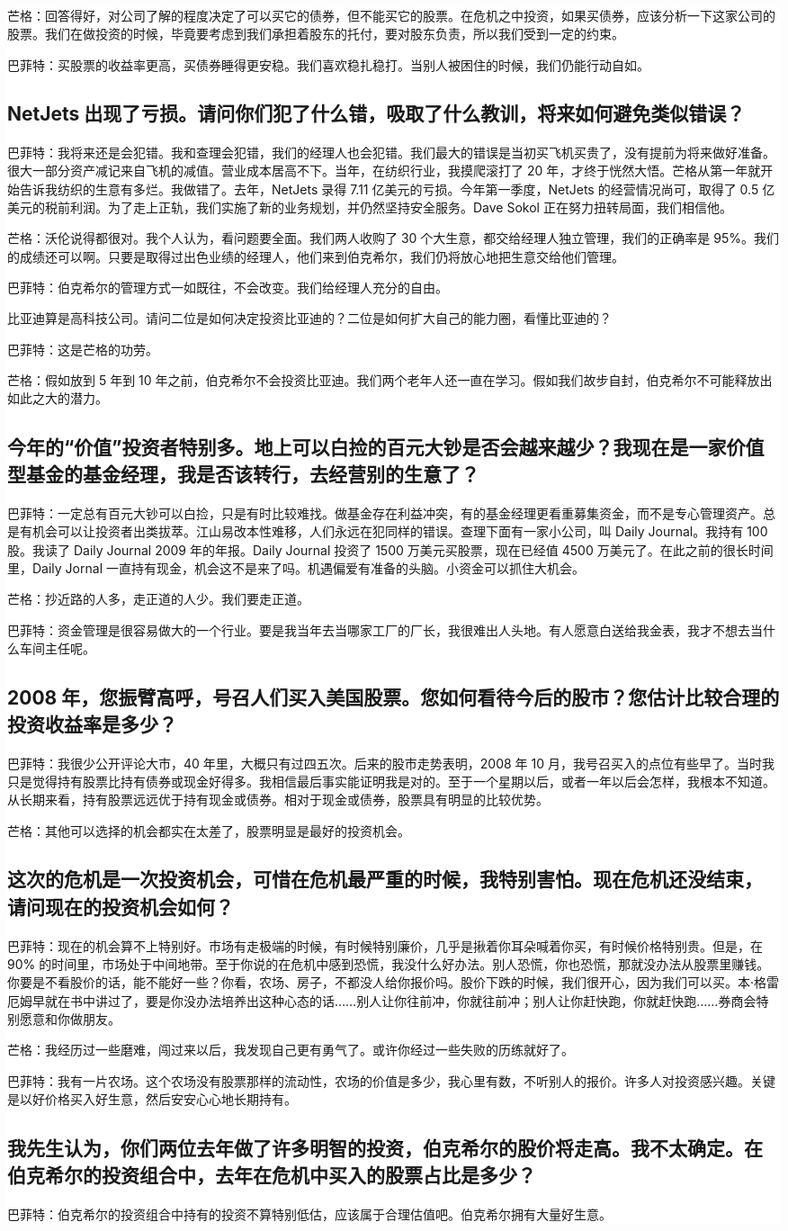 芒格：回答得好，对公司了解的程度决定了可以买它的债券，但不能买它的股票。在危机之中投资，如果买债券，应该分析一下这家公司的股票。我们在做投资的时候，毕竟要考虑到我们承担着股东的托付，要对股东负责，所以我们受到一定的约束。

巴菲特：买股票的收益率更高，买债券睡得更安稳。我们喜欢稳扎稳打。当别人被困住的时候，我们仍能行动自如。

## NetJets 出现了亏损。请问你们犯了什么错，吸取了什么教训，将来如何避免类似错误？

巴菲特：我将来还是会犯错。我和查理会犯错，我们的经理人也会犯错。我们最大的错误是当初买飞机买贵了，没有提前为将来做好准备。很大一部分资产减记来自飞机的减值。营业成本居高不下。当年，在纺织行业，我摸爬滚打了 20 年，才终于恍然大悟。芒格从第一年就开始告诉我纺织的生意有多烂。我做错了。去年，NetJets 录得 7.11 亿美元的亏损。今年第一季度，NetJets 的经营情况尚可，取得了 0.5 亿美元的税前利润。为了走上正轨，我们实施了新的业务规划，并仍然坚持安全服务。Dave Sokol 正在努力扭转局面，我们相信他。

芒格：沃伦说得都很对。我个人认为，看问题要全面。我们两人收购了 30 个大生意，都交给经理人独立管理，我们的正确率是 95%。我们的成绩还可以啊。只要是取得过出色业绩的经理人，他们来到伯克希尔，我们仍将放心地把生意交给他们管理。

巴菲特：伯克希尔的管理方式一如既往，不会改变。我们给经理人充分的自由。

比亚迪算是高科技公司。请问二位是如何决定投资比亚迪的？二位是如何扩大自己的能力圈，看懂比亚迪的？

巴菲特：这是芒格的功劳。

芒格：假如放到 5 年到 10 年之前，伯克希尔不会投资比亚迪。我们两个老年人还一直在学习。假如我们故步自封，伯克希尔不可能释放出如此之大的潜力。

## 今年的“价值”投资者特别多。地上可以白捡的百元大钞是否会越来越少？我现在是一家价值型基金的基金经理，我是否该转行，去经营别的生意了？

巴菲特：一定总有百元大钞可以白捡，只是有时比较难找。做基金存在利益冲突，有的基金经理更看重募集资金，而不是专心管理资产。总是有机会可以让投资者出类拔萃。江山易改本性难移，人们永远在犯同样的错误。查理下面有一家小公司，叫 Daily Journal。我持有 100 股。我读了 Daily Journal 2009 年的年报。Daily Journal 投资了 1500 万美元买股票，现在已经值 4500 万美元了。在此之前的很长时间里，Daily Jornal 一直持有现金，机会这不是来了吗。机遇偏爱有准备的头脑。小资金可以抓住大机会。

芒格：抄近路的人多，走正道的人少。我们要走正道。

巴菲特：资金管理是很容易做大的一个行业。要是我当年去当哪家工厂的厂长，我很难出人头地。有人愿意白送给我金表，我才不想去当什么车间主任呢。

## 2008 年，您振臂高呼，号召人们买入美国股票。您如何看待今后的股市？您估计比较合理的投资收益率是多少？

巴菲特：我很少公开评论大市，40 年里，大概只有过四五次。后来的股市走势表明，2008 年 10 月，我号召买入的点位有些早了。当时我只是觉得持有股票比持有债券或现金好得多。我相信最后事实能证明我是对的。至于一个星期以后，或者一年以后会怎样，我根本不知道。从长期来看，持有股票远远优于持有现金或债券。相对于现金或债券，股票具有明显的比较优势。

芒格：其他可以选择的机会都实在太差了，股票明显是最好的投资机会。

## 这次的危机是一次投资机会，可惜在危机最严重的时候，我特别害怕。现在危机还没结束，请问现在的投资机会如何？

巴菲特：现在的机会算不上特别好。市场有走极端的时候，有时候特别廉价，几乎是揪着你耳朵喊着你买，有时候价格特别贵。但是，在 90% 的时间里，市场处于中间地带。至于你说的在危机中感到恐慌，我没什么好办法。别人恐慌，你也恐慌，那就没办法从股票里赚钱。你要是不看股价的话，能不能好一些？你看，农场、房子，不都没人给你报价吗。股价下跌的时候，我们很开心，因为我们可以买。本·格雷厄姆早就在书中讲过了，要是你没办法培养出这种心态的话……别人让你往前冲，你就往前冲；别人让你赶快跑，你就赶快跑……券商会特别愿意和你做朋友。

芒格：我经历过一些磨难，闯过来以后，我发现自己更有勇气了。或许你经过一些失败的历练就好了。

巴菲特：我有一片农场。这个农场没有股票那样的流动性，农场的价值是多少，我心里有数，不听别人的报价。许多人对投资感兴趣。关键是以好价格买入好生意，然后安安心心地长期持有。

## 我先生认为，你们两位去年做了许多明智的投资，伯克希尔的股价将走高。我不太确定。在伯克希尔的投资组合中，去年在危机中买入的股票占比是多少？

巴菲特：伯克希尔的投资组合中持有的投资不算特别低估，应该属于合理估值吧。伯克希尔拥有大量好生意。
